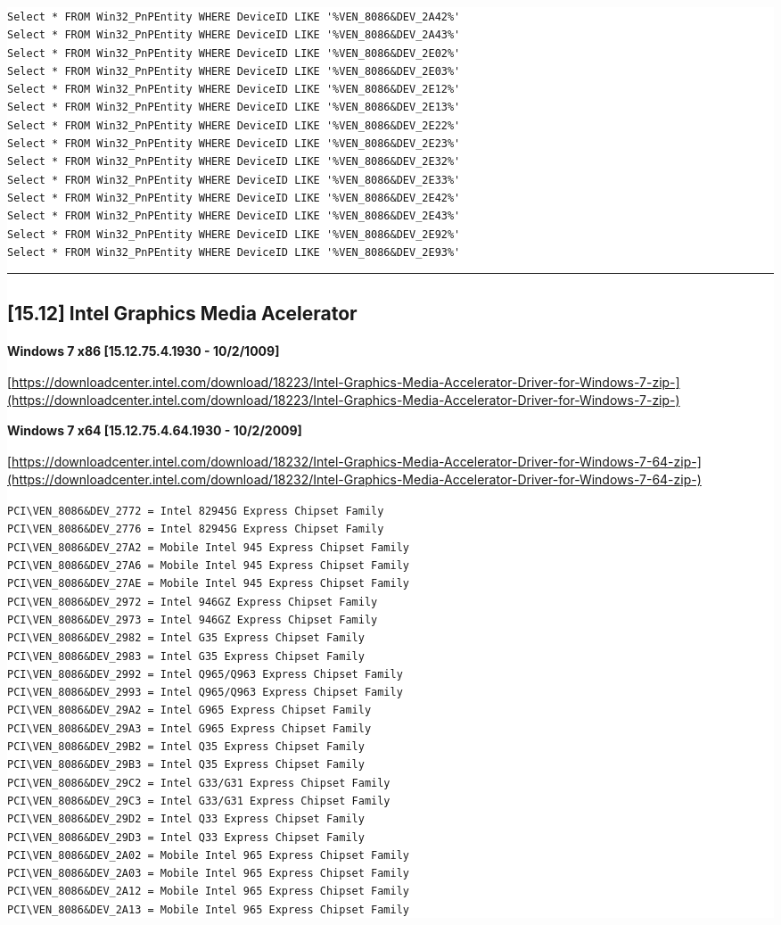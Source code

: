 ```
Select * FROM Win32_PnPEntity WHERE DeviceID LIKE '%VEN_8086&DEV_2A42%'
Select * FROM Win32_PnPEntity WHERE DeviceID LIKE '%VEN_8086&DEV_2A43%'
Select * FROM Win32_PnPEntity WHERE DeviceID LIKE '%VEN_8086&DEV_2E02%'
Select * FROM Win32_PnPEntity WHERE DeviceID LIKE '%VEN_8086&DEV_2E03%'
Select * FROM Win32_PnPEntity WHERE DeviceID LIKE '%VEN_8086&DEV_2E12%'
Select * FROM Win32_PnPEntity WHERE DeviceID LIKE '%VEN_8086&DEV_2E13%'
Select * FROM Win32_PnPEntity WHERE DeviceID LIKE '%VEN_8086&DEV_2E22%'
Select * FROM Win32_PnPEntity WHERE DeviceID LIKE '%VEN_8086&DEV_2E23%'
Select * FROM Win32_PnPEntity WHERE DeviceID LIKE '%VEN_8086&DEV_2E32%'
Select * FROM Win32_PnPEntity WHERE DeviceID LIKE '%VEN_8086&DEV_2E33%'
Select * FROM Win32_PnPEntity WHERE DeviceID LIKE '%VEN_8086&DEV_2E42%'
Select * FROM Win32_PnPEntity WHERE DeviceID LIKE '%VEN_8086&DEV_2E43%'
Select * FROM Win32_PnPEntity WHERE DeviceID LIKE '%VEN_8086&DEV_2E92%'
Select * FROM Win32_PnPEntity WHERE DeviceID LIKE '%VEN_8086&DEV_2E93%'
```

---

## \[15.12\] Intel Graphics Media Acelerator

**Windows 7 x86 \[15.12.75.4.1930 - 10/2/1009\]**

[https://downloadcenter.intel.com/download/18223/Intel-Graphics-Media-Accelerator-Driver-for-Windows-7-zip-](https://downloadcenter.intel.com/download/18223/Intel-Graphics-Media-Accelerator-Driver-for-Windows-7-zip-)

**Windows 7 x64 \[15.12.75.4.64.1930 - 10/2/2009\]**

[https://downloadcenter.intel.com/download/18232/Intel-Graphics-Media-Accelerator-Driver-for-Windows-7-64-zip-](https://downloadcenter.intel.com/download/18232/Intel-Graphics-Media-Accelerator-Driver-for-Windows-7-64-zip-)

```
PCI\VEN_8086&DEV_2772 = Intel 82945G Express Chipset Family
PCI\VEN_8086&DEV_2776 = Intel 82945G Express Chipset Family
PCI\VEN_8086&DEV_27A2 = Mobile Intel 945 Express Chipset Family
PCI\VEN_8086&DEV_27A6 = Mobile Intel 945 Express Chipset Family
PCI\VEN_8086&DEV_27AE = Mobile Intel 945 Express Chipset Family
PCI\VEN_8086&DEV_2972 = Intel 946GZ Express Chipset Family
PCI\VEN_8086&DEV_2973 = Intel 946GZ Express Chipset Family
PCI\VEN_8086&DEV_2982 = Intel G35 Express Chipset Family
PCI\VEN_8086&DEV_2983 = Intel G35 Express Chipset Family
PCI\VEN_8086&DEV_2992 = Intel Q965/Q963 Express Chipset Family
PCI\VEN_8086&DEV_2993 = Intel Q965/Q963 Express Chipset Family
PCI\VEN_8086&DEV_29A2 = Intel G965 Express Chipset Family
PCI\VEN_8086&DEV_29A3 = Intel G965 Express Chipset Family
PCI\VEN_8086&DEV_29B2 = Intel Q35 Express Chipset Family
PCI\VEN_8086&DEV_29B3 = Intel Q35 Express Chipset Family
PCI\VEN_8086&DEV_29C2 = Intel G33/G31 Express Chipset Family
PCI\VEN_8086&DEV_29C3 = Intel G33/G31 Express Chipset Family
PCI\VEN_8086&DEV_29D2 = Intel Q33 Express Chipset Family
PCI\VEN_8086&DEV_29D3 = Intel Q33 Express Chipset Family
PCI\VEN_8086&DEV_2A02 = Mobile Intel 965 Express Chipset Family
PCI\VEN_8086&DEV_2A03 = Mobile Intel 965 Express Chipset Family
PCI\VEN_8086&DEV_2A12 = Mobile Intel 965 Express Chipset Family
PCI\VEN_8086&DEV_2A13 = Mobile Intel 965 Express Chipset Family
```
